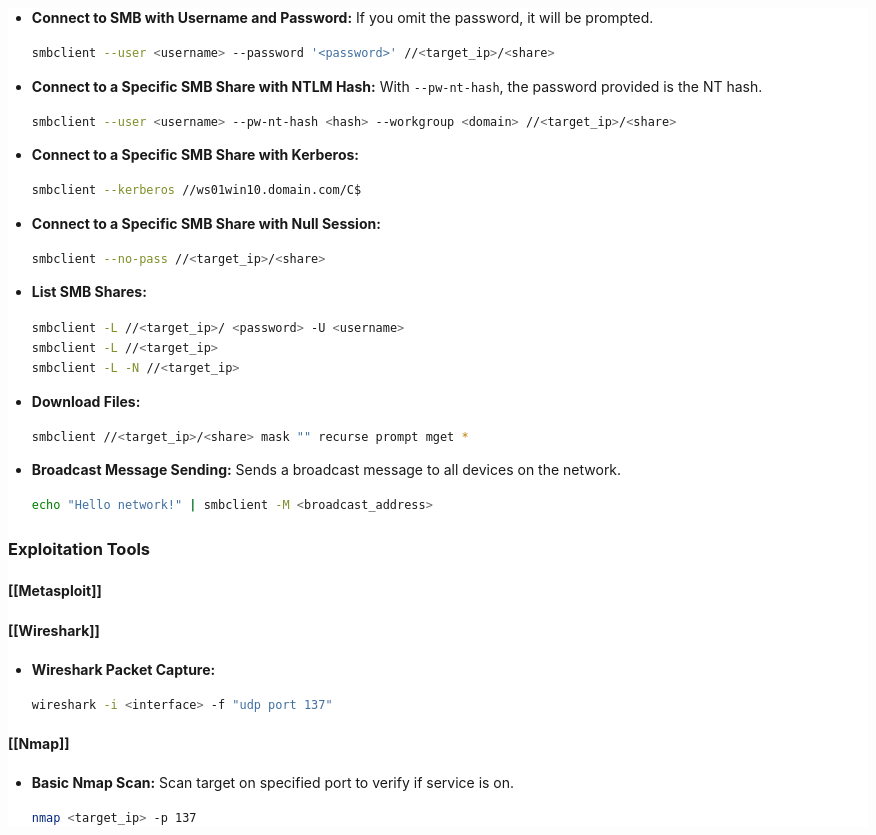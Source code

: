 *   **Connect to SMB with Username and Password:** If you omit the password, it will be prompted.

    ```bash
    smbclient --user <username> --password '<password>' //<target_ip>/<share>
    ```
*   **Connect to a Specific SMB Share with NTLM Hash:** With `--pw-nt-hash`, the password provided is the NT hash.

    ```bash
    smbclient --user <username> --pw-nt-hash <hash> --workgroup <domain> //<target_ip>/<share>
    ```
*   **Connect to a Specific SMB Share with Kerberos:**

    ```bash
    smbclient --kerberos //ws01win10.domain.com/C$
    ```
*   **Connect to a Specific SMB Share with Null Session:**

    ```bash
    smbclient --no-pass //<target_ip>/<share>
    ```
*   **List SMB Shares:**

    ```bash
    smbclient -L //<target_ip>/ <password> -U <username>
    smbclient -L //<target_ip>
    smbclient -L -N //<target_ip>
    ```
*   **Download Files:**

    ```bash
    smbclient //<target_ip>/<share> mask "" recurse prompt mget *
    ```
*   **Broadcast Message Sending:** Sends a broadcast message to all devices on the network.

    ```bash
    echo "Hello network!" | smbclient -M <broadcast_address>
    ```

### Exploitation Tools

#### \[\[Metasploit]]

#### \[\[Wireshark]]

*   **Wireshark Packet Capture:**

    ```bash
    wireshark -i <interface> -f "udp port 137"
    ```

#### \[\[Nmap]]

*   **Basic Nmap Scan:** Scan target on specified port to verify if service is on.

    ```bash
    nmap <target_ip> -p 137
    ```
